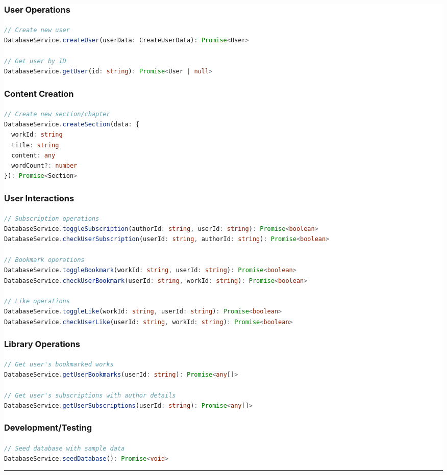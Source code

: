 ### **User Operations**
```typescript
// Create new user
DatabaseService.createUser(userData: CreateUserData): Promise<User>

// Get user by ID
DatabaseService.getUser(id: string): Promise<User | null>
```

### **Content Creation**
```typescript
// Create new section/chapter
DatabaseService.createSection(data: {
  workId: string
  title: string
  content: any
  wordCount?: number
}): Promise<Section>
```

### **User Interactions**
```typescript
// Subscription operations
DatabaseService.toggleSubscription(authorId: string, userId: string): Promise<boolean>
DatabaseService.checkUserSubscription(userId: string, authorId: string): Promise<boolean>

// Bookmark operations
DatabaseService.toggleBookmark(workId: string, userId: string): Promise<boolean>
DatabaseService.checkUserBookmark(userId: string, workId: string): Promise<boolean>

// Like operations
DatabaseService.toggleLike(workId: string, userId: string): Promise<boolean>
DatabaseService.checkUserLike(userId: string, workId: string): Promise<boolean>
```

### **Library Operations**
```typescript
// Get user's bookmarked works
DatabaseService.getUserBookmarks(userId: string): Promise<any[]>

// Get user's subscriptions with author details
DatabaseService.getUserSubscriptions(userId: string): Promise<any[]>
```

### **Development/Testing**
```typescript
// Seed database with sample data
DatabaseService.seedDatabase(): Promise<void>
```

---
